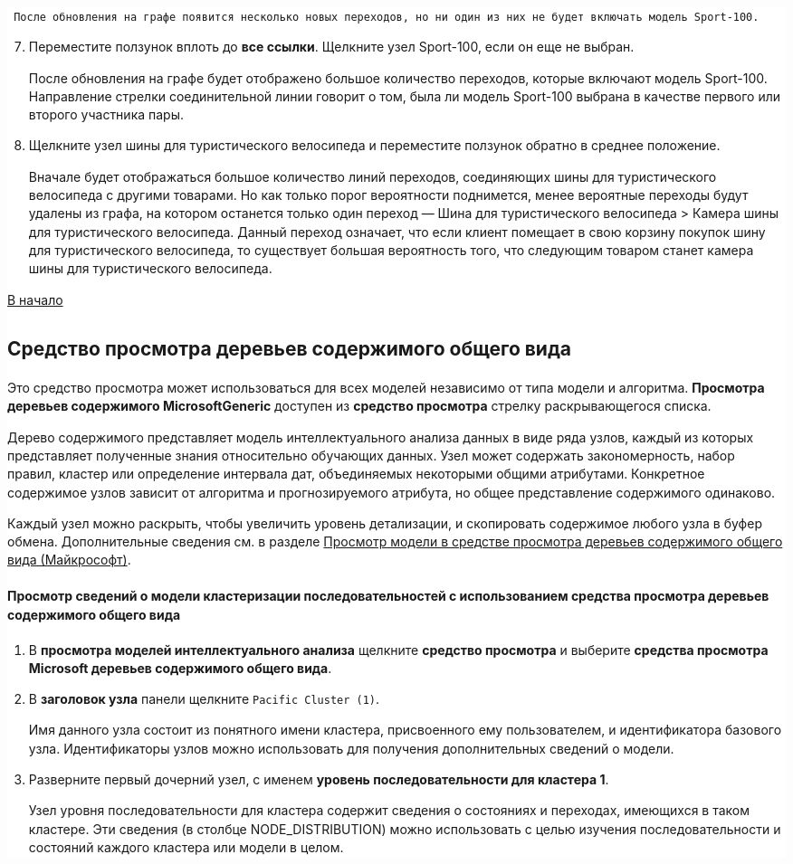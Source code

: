      После обновления на графе появится несколько новых переходов, но ни один из них не будет включать модель Sport-100.  
  
7.  Переместите ползунок вплоть до **все ссылки**. Щелкните узел Sport-100, если он еще не выбран.  
  
     После обновления на графе будет отображено большое количество переходов, которые включают модель Sport-100. Направление стрелки соединительной линии говорит о том, была ли модель Sport-100 выбрана в качестве первого или второго участника пары.  
  
8.  Щелкните узел шины для туристического велосипеда и переместите ползунок обратно в среднее положение.  
  
     Вначале будет отображаться большое количество линий переходов, соединяющих шины для туристического велосипеда с другими товарами. Но как только порог вероятности поднимется, менее вероятные переходы будут удалены из графа, на котором останется только один переход — Шина для туристического велосипеда > Камера шины для туристического велосипеда. Данный переход означает, что если клиент помещает в свою корзину покупок шину для туристического велосипеда, то существует большая вероятность того, что следующим товаром станет камера шины для туристического велосипеда.  
  
 [В начало](#bkmk_CDiagram)  
  
##  <a name="bkmk_Generic"></a> Средство просмотра деревьев содержимого общего вида  
 Это средство просмотра может использоваться для всех моделей независимо от типа модели и алгоритма. **Просмотра деревьев содержимого MicrosoftGeneric** доступен из **средство просмотра** стрелку раскрывающегося списка.  
  
 Дерево содержимого представляет модель интеллектуального анализа данных в виде ряда узлов, каждый из которых представляет полученные знания относительно обучающих данных. Узел может содержать закономерность, набор правил, кластер или определение интервала дат, объединяемых некоторыми общими атрибутами. Конкретное содержимое узлов зависит от алгоритма и прогнозируемого атрибута, но общее представление содержимого одинаково.  
  
 Каждый узел можно раскрыть, чтобы увеличить уровень детализации, и скопировать содержимое любого узла в буфер обмена. Дополнительные сведения см. в разделе [Просмотр модели в средстве просмотра деревьев содержимого общего вида (Майкрософт)](../../2014/analysis-services/data-mining/browse-a-model-using-the-microsoft-generic-content-tree-viewer.md).  
  
#### <a name="to-view-details-for-a-sequence-clustering-model-by-using-the-generic-content-tree-viewer"></a>Просмотр сведений о модели кластеризации последовательностей с использованием средства просмотра деревьев содержимого общего вида  
  
1.  В **просмотра моделей интеллектуального анализа** щелкните **средство просмотра** и выберите **средства просмотра Microsoft деревьев содержимого общего вида**.  
  
2.  В **заголовок узла** панели щелкните `Pacific Cluster (1)`.  
  
     Имя данного узла состоит из понятного имени кластера, присвоенного ему пользователем, и идентификатора базового узла. Идентификаторы узлов можно использовать для получения дополнительных сведений о модели.  
  
3.  Разверните первый дочерний узел, с именем **уровень последовательности для кластера 1**.  
  
     Узел уровня последовательности для кластера содержит сведения о состояниях и переходах, имеющихся в таком кластере. Эти сведения (в столбце NODE_DISTRIBUTION) можно использовать с целью изучения последовательности и состояний каждого кластера или модели в целом.  
  